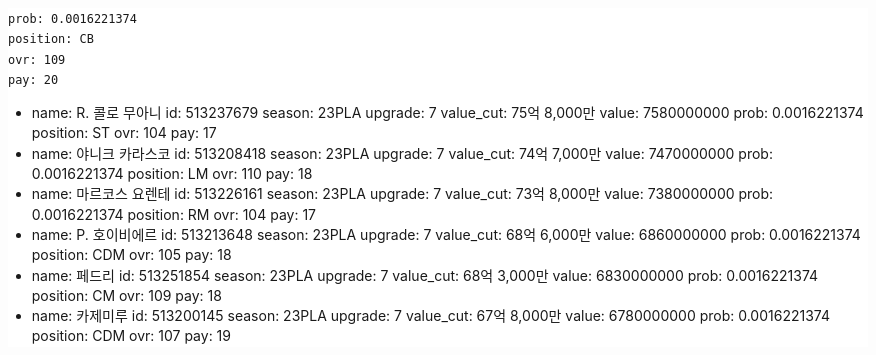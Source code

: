     prob: 0.0016221374
    position: CB
    ovr: 109
    pay: 20
  - name: R. 콜로 무아니
    id: 513237679
    season: 23PLA
    upgrade: 7
    value_cut: 75억 8,000만
    value: 7580000000
    prob: 0.0016221374
    position: ST
    ovr: 104
    pay: 17
  - name: 야니크 카라스코
    id: 513208418
    season: 23PLA
    upgrade: 7
    value_cut: 74억 7,000만
    value: 7470000000
    prob: 0.0016221374
    position: LM
    ovr: 110
    pay: 18
  - name: 마르코스 요렌테
    id: 513226161
    season: 23PLA
    upgrade: 7
    value_cut: 73억 8,000만
    value: 7380000000
    prob: 0.0016221374
    position: RM
    ovr: 104
    pay: 17
  - name: P. 호이비에르
    id: 513213648
    season: 23PLA
    upgrade: 7
    value_cut: 68억 6,000만
    value: 6860000000
    prob: 0.0016221374
    position: CDM
    ovr: 105
    pay: 18
  - name: 페드리
    id: 513251854
    season: 23PLA
    upgrade: 7
    value_cut: 68억 3,000만
    value: 6830000000
    prob: 0.0016221374
    position: CM
    ovr: 109
    pay: 18
  - name: 카제미루
    id: 513200145
    season: 23PLA
    upgrade: 7
    value_cut: 67억 8,000만
    value: 6780000000
    prob: 0.0016221374
    position: CDM
    ovr: 107
    pay: 19